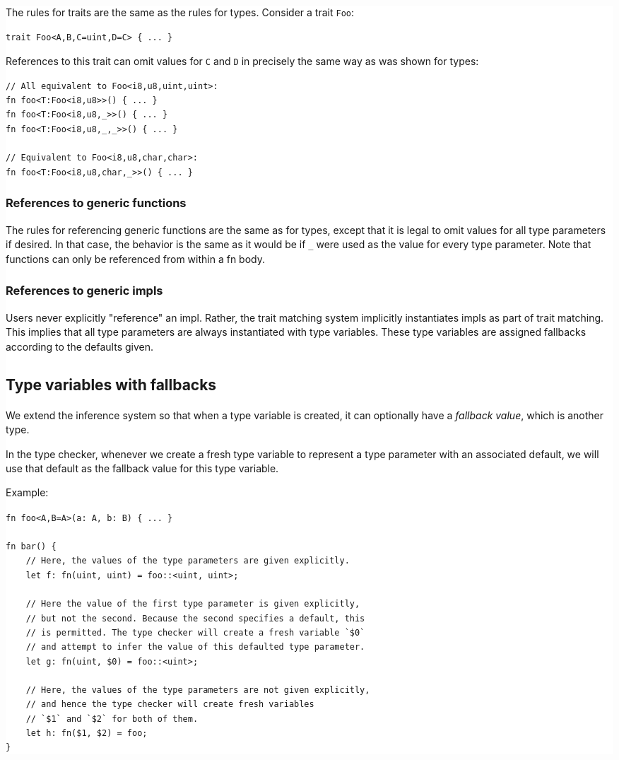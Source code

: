 The rules for traits are the same as the rules for types.  Consider a
trait `Foo`:

    trait Foo<A,B,C=uint,D=C> { ... }

References to this trait can omit values for `C` and `D` in precisely
the same way as was shown for types:

    // All equivalent to Foo<i8,u8,uint,uint>:
    fn foo<T:Foo<i8,u8>>() { ... }
    fn foo<T:Foo<i8,u8,_>>() { ... }
    fn foo<T:Foo<i8,u8,_,_>>() { ... }

    // Equivalent to Foo<i8,u8,char,char>:
    fn foo<T:Foo<i8,u8,char,_>>() { ... }

### References to generic functions

The rules for referencing generic functions are the same as for types,
except that it is legal to omit values for all type parameters if
desired. In that case, the behavior is the same as it would be if `_`
were used as the value for every type parameter. Note that functions
can only be referenced from within a fn body.

### References to generic impls

Users never explicitly "reference" an impl. Rather, the trait matching
system implicitly instantiates impls as part of trait matching. This
implies that all type parameters are always instantiated with type
variables. These type variables are assigned fallbacks according to
the defaults given.

## Type variables with fallbacks

We extend the inference system so that when a type variable is
created, it can optionally have a *fallback value*, which is another
type.

In the type checker, whenever we create a fresh type variable to
represent a type parameter with an associated default, we will use
that default as the fallback value for this type variable.

Example:

```
fn foo<A,B=A>(a: A, b: B) { ... }

fn bar() {
    // Here, the values of the type parameters are given explicitly.
    let f: fn(uint, uint) = foo::<uint, uint>;

    // Here the value of the first type parameter is given explicitly,
    // but not the second. Because the second specifies a default, this
    // is permitted. The type checker will create a fresh variable `$0`
    // and attempt to infer the value of this defaulted type parameter.
    let g: fn(uint, $0) = foo::<uint>;

    // Here, the values of the type parameters are not given explicitly,
    // and hence the type checker will create fresh variables
    // `$1` and `$2` for both of them.
    let h: fn($1, $2) = foo;
}
```

